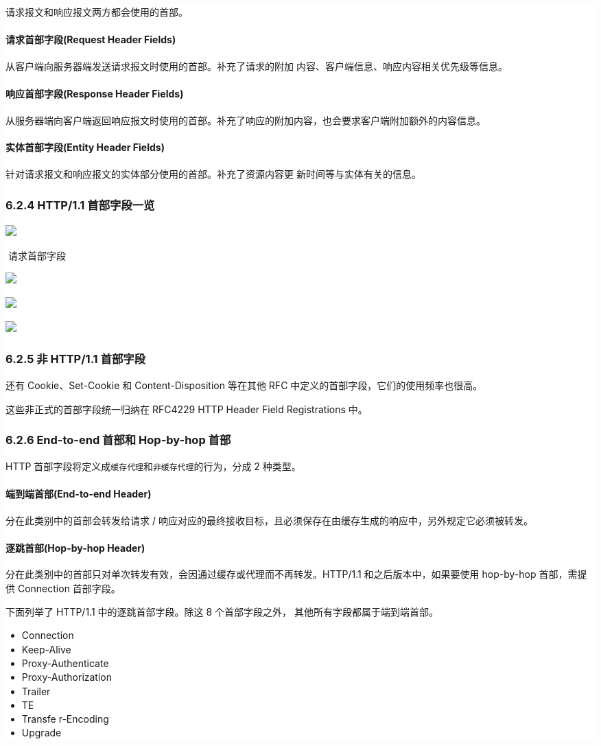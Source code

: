 请求报文和响应报文两方都会使用的首部。

#### 请求首部字段(**Request Header Fields**)

从客户端向服务器端发送请求报文时使用的首部。补充了请求的附加 内容、客户端信息、响应内容相关优先级等信息。

#### 响应首部字段(**Response Header Fields**)

从服务器端向客户端返回响应报文时使用的首部。补充了响应的附加内容，也会要求客户端附加额外的内容信息。

#### 实体首部字段(**Entity Header Fields**)

针对请求报文和响应报文的实体部分使用的首部。补充了资源内容更 新时间等与实体有关的信息。

### **6.2.4** **HTTP/1.1** 首部字段一览

![](https://tva1.sinaimg.cn/large/007S8ZIlly1gfor11o3avj30e40abq3r.jpg)

​ 请求首部字段

![](https://tva1.sinaimg.cn/large/007S8ZIlly1gfor16d6tfj30fp0hotav.jpg)

![](https://tva1.sinaimg.cn/large/007S8ZIlly1gfor1mqeq8j30et0a8t9q.jpg)

![](https://tva1.sinaimg.cn/large/007S8ZIlly1gfor1v4q78j30e30b6q41.jpg)

### **6.2.5** 非 **HTTP/1.1** 首部字段

还有 Cookie、Set-Cookie 和 Content-Disposition 等在其他 RFC 中定义的首部字段，它们的使用频率也很高。

这些非正式的首部字段统一归纳在 RFC4229 HTTP Header Field Registrations 中。

### **6.2.6** **End-to-end** 首部和 **Hop-by-hop** 首部

HTTP 首部字段将定义成`缓存代理`和`非缓存代理`的行为，分成 2 种类型。

#### 端到端首部(**End-to-end Header**)

分在此类别中的首部会转发给请求 / 响应对应的最终接收目标，且必须保存在由缓存生成的响应中，另外规定它必须被转发。

#### 逐跳首部(**Hop-by-hop Header**)

分在此类别中的首部只对单次转发有效，会因通过缓存或代理而不再转发。HTTP/1.1 和之后版本中，如果要使用 hop-by-hop 首部，需提供 Connection 首部字段。

下面列举了 HTTP/1.1 中的逐跳首部字段。除这 8 个首部字段之外， 其他所有字段都属于端到端首部。

- Connection
- Keep-Alive
- Proxy-Authenticate
- Proxy-Authorization
- Trailer
- TE
- Transfe r-Encoding
- Upgrade
